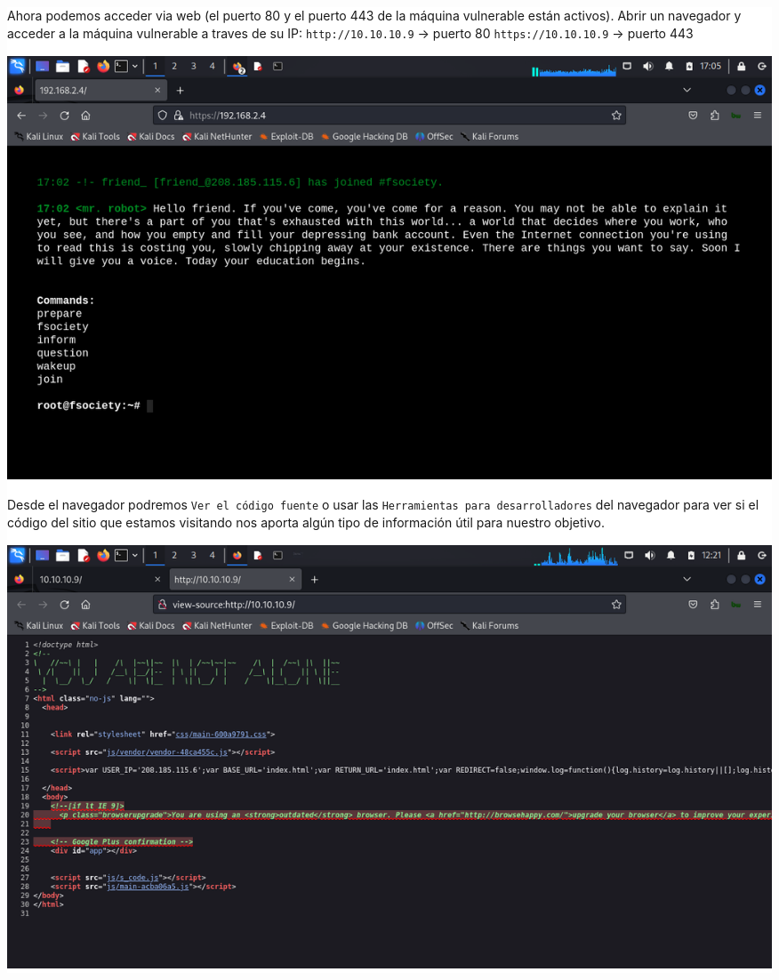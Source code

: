 Ahora podemos acceder via web (el puerto 80 y el puerto 443 de la máquina vulnerable están activos). Abrir un navegador y acceder a la máquina vulnerable a traves de su IP:
`http://10.10.10.9` &rarr; puerto 80
`https://10.10.10.9` &rarr; puerto 443

![Mr Robot](./assets/mrrobot-01.png)

Desde el navegador podremos `Ver el código fuente` o usar las `Herramientas para desarrolladores` del navegador para ver si el código del sitio que estamos visitando nos aporta algún tipo de información útil para nuestro objetivo.

![Mr Robot](./assets/mrrobot-02.png)
